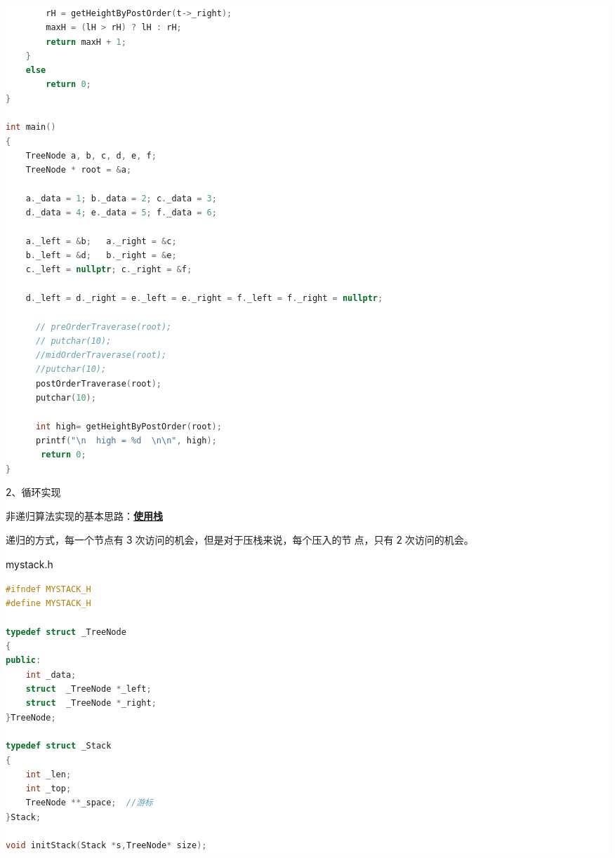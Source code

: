 ```c
		rH = getHeightByPostOrder(t->_right);
		maxH = (lH > rH) ? lH : rH;
		return maxH + 1;
	}
	else
		return 0;
}

int main()
{
	TreeNode a, b, c, d, e, f;
	TreeNode * root = &a;
	
	a._data = 1; b._data = 2; c._data = 3;
	d._data = 4; e._data = 5; f._data = 6;

	a._left = &b;   a._right = &c;
	b._left = &d;   b._right = &e;
	c._left = nullptr; c._right = &f;

	d._left = d._right = e._left = e._right = f._left = f._right = nullptr;

	  // preOrderTraverase(root);  
	  // putchar(10);
	  //midOrderTraverase(root);
	  //putchar(10);
	  postOrderTraverase(root);
	  putchar(10);
	  
	  int high= getHeightByPostOrder(root);
	  printf("\n  high = %d  \n\n", high);
	   return 0;
}
```

2、循环实现

非递归算法实现的基本思路：**<u>使用栈</u>**

递归的方式，每一个节点有 3 次访问的机会，但是对于压栈来说，每个压入的节
点，只有 2 次访问的机会。 



mystack.h

```c++
#ifndef MYSTACK_H
#define MYSTACK_H

typedef struct _TreeNode
{
public:
	int _data;
	struct  _TreeNode *_left;
	struct  _TreeNode *_right;
}TreeNode;

typedef struct _Stack
{
	int _len;
	int _top;
	TreeNode **_space;  //游标
}Stack;

void initStack(Stack *s,TreeNode* size);
```